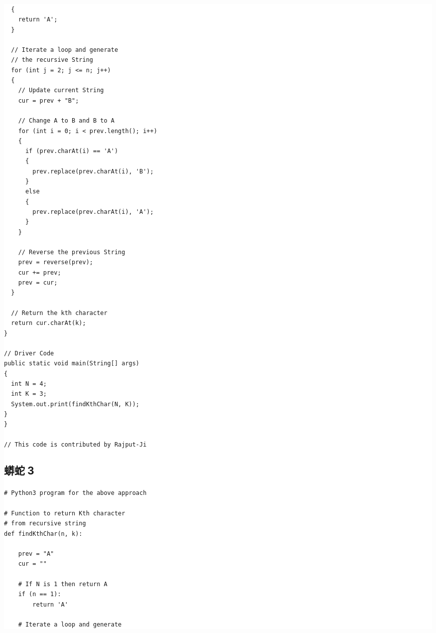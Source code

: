 ```
  {
    return 'A';
  }

  // Iterate a loop and generate
  // the recursive String
  for (int j = 2; j <= n; j++)
  {
    // Update current String
    cur = prev + "B";

    // Change A to B and B to A
    for (int i = 0; i < prev.length(); i++)
    {
      if (prev.charAt(i) == 'A')
      {
        prev.replace(prev.charAt(i), 'B');
      }
      else
      {
        prev.replace(prev.charAt(i), 'A');
      }
    }

    // Reverse the previous String
    prev = reverse(prev);
    cur += prev;
    prev = cur;
  }

  // Return the kth character
  return cur.charAt(k);
}

// Driver Code
public static void main(String[] args)
{
  int N = 4;
  int K = 3;
  System.out.print(findKthChar(N, K));
}
}

// This code is contributed by Rajput-Ji
```

## 蟒蛇 3

```
# Python3 program for the above approach

# Function to return Kth character
# from recursive string
def findKthChar(n, k):

    prev = "A"
    cur = ""

    # If N is 1 then return A
    if (n == 1):
        return 'A'

    # Iterate a loop and generate
```